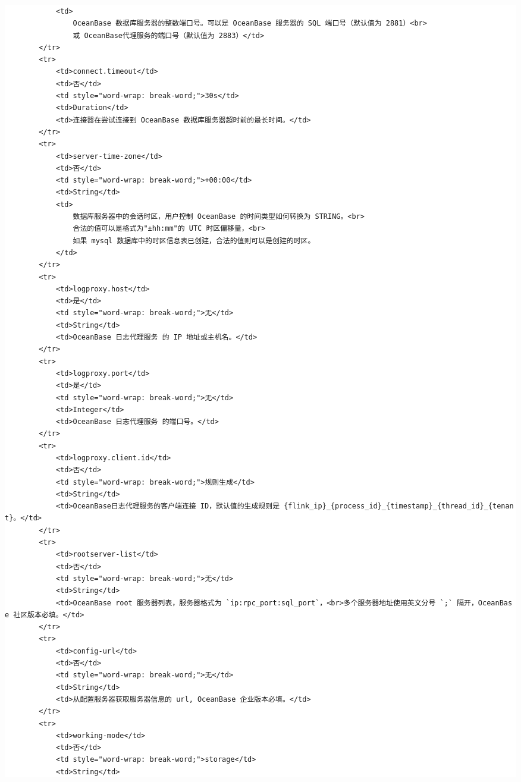                 <td>
                    OceanBase 数据库服务器的整数端口号。可以是 OceanBase 服务器的 SQL 端口号（默认值为 2881）<br>
                    或 OceanBase代理服务的端口号（默认值为 2883）</td>
            </tr>
            <tr>
                <td>connect.timeout</td>
                <td>否</td>
                <td style="word-wrap: break-word;">30s</td>
                <td>Duration</td>
                <td>连接器在尝试连接到 OceanBase 数据库服务器超时前的最长时间。</td>
            </tr>
            <tr>
                <td>server-time-zone</td>
                <td>否</td>
                <td style="word-wrap: break-word;">+00:00</td>
                <td>String</td>
                <td>
                    数据库服务器中的会话时区，用户控制 OceanBase 的时间类型如何转换为 STRING。<br>
                    合法的值可以是格式为"±hh:mm"的 UTC 时区偏移量，<br>
                    如果 mysql 数据库中的时区信息表已创建，合法的值则可以是创建的时区。
                </td>
            </tr>
            <tr>
                <td>logproxy.host</td>
                <td>是</td>
                <td style="word-wrap: break-word;">无</td>
                <td>String</td>
                <td>OceanBase 日志代理服务 的 IP 地址或主机名。</td>
            </tr>
            <tr>
                <td>logproxy.port</td>
                <td>是</td>
                <td style="word-wrap: break-word;">无</td>
                <td>Integer</td>
                <td>OceanBase 日志代理服务 的端口号。</td>
            </tr>
            <tr>
                <td>logproxy.client.id</td>
                <td>否</td>
                <td style="word-wrap: break-word;">规则生成</td>
                <td>String</td>
                <td>OceanBase日志代理服务的客户端连接 ID，默认值的生成规则是 {flink_ip}_{process_id}_{timestamp}_{thread_id}_{tenant}。</td>
            </tr>
            <tr>
                <td>rootserver-list</td>
                <td>否</td>
                <td style="word-wrap: break-word;">无</td>
                <td>String</td>
                <td>OceanBase root 服务器列表，服务器格式为 `ip:rpc_port:sql_port`，<br>多个服务器地址使用英文分号 `;` 隔开，OceanBase 社区版本必填。</td>
            </tr>
            <tr>
                <td>config-url</td>
                <td>否</td>
                <td style="word-wrap: break-word;">无</td>
                <td>String</td>
                <td>从配置服务器获取服务器信息的 url, OceanBase 企业版本必填。</td>
            </tr>
            <tr>
                <td>working-mode</td>
                <td>否</td>
                <td style="word-wrap: break-word;">storage</td>
                <td>String</td>